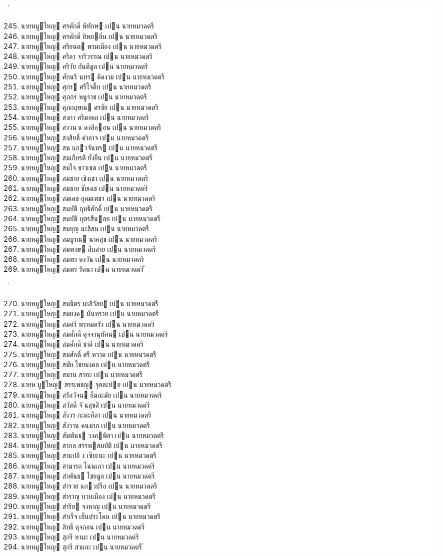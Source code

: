 ่
 

245. นายหมูใหญ    ศรศักดิ์  พิทักษ เปน  นายหมวดตรี 
246. นายหมูใหญ    ศรศักดิ์  ทิพยอิ่น เปน  นายหมวดตรี 
247. นายหมูใหญ    ศรียนต  พรมเมือง เปน  นายหมวดตรี 
248. นายหมูใหญ    ศรีลา  จาริวรรณ เปน  นายหมวดตรี 
249. นายหมูใหญ    ศรีวัย  กันตีมูล เปน  นายหมวดตรี 
250. นายหมูใหญ    ศักนริ  นทร  คิดงาม เปน  นายหมวดตรี 
251. นายหมูใหญ    ศุกร  ศรีใจติ๊บ เปน  นายหมวดตรี 
252. นายหมูใหญ    ศุภกร  หนูราช เปน  นายหมวดตรี 
253. นายหมูใหญ    ศุภกฤษณ  ศรชัย เปน  นายหมวดตรี 
254. นายหมูใหญ    สงกา  ศรีมงคล เปน  นายหมวดตรี 
255. นายหมูใหญ    สงวน  แ ดงสีออน เปน  นายหมวดตรี 
256. นายหมูใหญ    สงสิทธิ์  คําอาจ เปน  นายหมวดตรี 
257. นายหมูใหญ    สน  แกวจันทร เปน  นายหมวดตรี 
258. นายหมูใหญ    สมเกียรติ  ยั่งยืน เปน  นายหมวดตรี 
259. นายหมูใหญ สมใจ  ขาวเขต เปน  นายหมวดตรี 
260. นายหมูใหญ สมชาย  เชิงเชา เปน  นายหมวดตรี 
261. นายหมูใหญ สมชาย  ชัยเดช เปน  นายหมวดตรี 
262. นายหมูใหญ สมเดช  อุดมเพชร เปน  นายหมวดตรี 
263. นายหมูใหญ สมบัติ  ฤทธิศักดิ์ เปน  นายหมวดตรี 
264. นายหมูใหญ สมบัติ  บุตรสีนอย เปน  นายหมวดตรี 
265. นายหมูใหญ สมบุญ  มะลิสม เปน  นายหมวดตรี 
266. นายหมูใหญ สมบูรณ  นาคสุข เปน  นายหมวดตรี 
267. นายหมูใหญ สมพงษ  สืบสาย เปน  นายหมวดตรี 
268. นายหมูใหญ สมพร  คงวัน เปน  นายหมวดตรี 
269. นายหมูใหญ สมพร  รัตนา เปน  นายหมวดตรี 
้
 
่
 

270. นายหมูใหญ สมมิตร  มะลิวัลย เปน  นายหมวดตรี 
271. นายหมูใหญ สมยงค  นันทราย เปน  นายหมวดตรี 
272. นายหมูใหญ สมศรี  พรหมตรัง เปน  นายหมวดตรี 
273. นายหมูใหญ สมศักดิ์  ดุจจานุทัศน เปน  นายหมวดตรี 
274. นายหมูใหญ    สมศักดิ์  ชาดี เปน  นายหมวดตรี 
275. นายหมูใหญ    สมศักดิ์  ศรี   หวาด เปน  นายหมวดตรี 
276. นายหมูใหญ    สมัย  ไชยมงคล เปน  นายหมวดตรี 
277. นายหมูใหญ    สมาน  สาทะ เปน  นายหมวดตรี 
278. นายห มูใหญ   สรรเพชญ  จุลละปย เปน  นายหมวดตรี 
279. นายหมูใหญ    สรัลวัจน  ยิ้มละมัย เปน  นายหมวดตรี 
280. นายหมูใหญ    สวัสดิ์  จั  นสุขสี เปน  นายหมวดตรี 
281. นายหมูใหญ    สังวร  กะตะศิลา เปน  นายหมวดตรี 
282. นายหมูใหญ    สังวาน  คนมาก เปน  นายหมวดตรี 
283. นายหมูใหญ    สัมพันธ  วงคพิลา เปน  นายหมวดตรี 
284. นายหมูใหญ    สากล  สรรพสมบัติ เปน  นายหมวดตรี 
285. นายหมูใหญ    สาแปอิ  ง  เซียะนะ เปน  นายหมวดตรี 
286. นายหมูใหญ    สามารถ  โนนเภา เปน  นายหมวดตรี 
287. นายหมูใหญ    สําพันธ  ไชยมูล เปน  นายหมวดตรี 
288. นายหมูใหญ    สํารวย  แกวปรือ เปน  นายหมวดตรี 
289. นายหมูใหญ    สําราญ  บวบเมือง เปน  นายหมวดตรี 
290. นายหมูใหญ    สํารีย  จงหาญ เปน  นายหมวดตรี 
291. นายหมูใหญ    สําเร็จ  เย็นประโคน เปน  นายหมวดตรี 
292. นายหมูใหญ    สิทธิ์  ดุจกอน เปน  นายหมวดตรี 
293. นายหมูใหญ    สุกรี  หามะ เปน  นายหมวดตรี 
294. นายหมูใหญ    สุกรี  สาและ เปน  นายหมวดตรี 
้
 